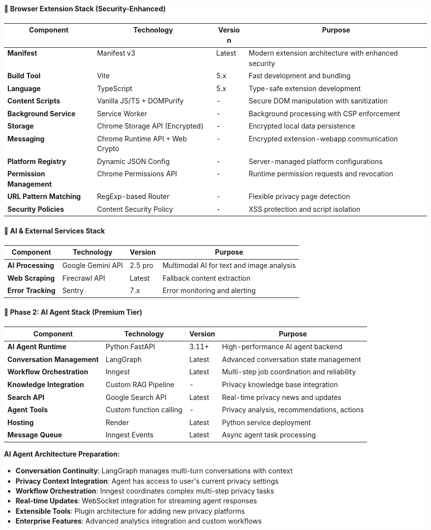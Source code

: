 #### 🔧 Browser Extension Stack (Security-Enhanced)
| Component | Technology | Version | Purpose |
|-----------|------------|---------|---------|
| **Manifest** | Manifest v3 | Latest | Modern extension architecture with enhanced security |
| **Build Tool** | Vite | 5.x | Fast development and bundling |
| **Language** | TypeScript | 5.x | Type-safe extension development |
| **Content Scripts** | Vanilla JS/TS + DOMPurify | - | Secure DOM manipulation with sanitization |
| **Background Service** | Service Worker | - | Background processing with CSP enforcement |
| **Storage** | Chrome Storage API (Encrypted) | - | Encrypted local data persistence |
| **Messaging** | Chrome Runtime API + Web Crypto | - | Encrypted extension-webapp communication |
| **Platform Registry** | Dynamic JSON Config | - | Server-managed platform configurations |
| **Permission Management** | Chrome Permissions API | - | Runtime permission requests and revocation |
| **URL Pattern Matching** | RegExp-based Router | - | Flexible privacy page detection |
| **Security Policies** | Content Security Policy | - | XSS protection and script isolation |

#### 🤖 AI & External Services Stack
| Component | Technology | Version | Purpose |
|-----------|------------|---------|---------|
| **AI Processing** | Google Gemini API | 2.5 pro | Multimodal AI for text and image analysis |
| **Web Scraping** | Firecrawl API | Latest | Fallback content extraction |
| **Error Tracking** | Sentry | 7.x | Error monitoring and alerting |

#### 🧠 Phase 2: AI Agent Stack (Premium Tier)
| Component | Technology | Version | Purpose |
|-----------|------------|---------|---------|
| **AI Agent Runtime** | Python FastAPI | 3.11+ | High-performance AI agent backend |
| **Conversation Management** | LangGraph | Latest | Advanced conversation state management |
| **Workflow Orchestration** | Inngest | Latest | Multi-step job coordination and reliability |
| **Knowledge Integration** | Custom RAG Pipeline | - | Privacy knowledge base integration |
| **Search API** | Google Search API | Latest | Real-time privacy news and updates |
| **Agent Tools** | Custom function calling | - | Privacy analysis, recommendations, actions |
| **Hosting** | Render | Latest | Python service deployment |
| **Message Queue** | Inngest Events | Latest | Async agent task processing |

**AI Agent Architecture Preparation:**
- **Conversation Continuity**: LangGraph manages multi-turn conversations with context
- **Privacy Context Integration**: Agent has access to user's current privacy settings
- **Workflow Orchestration**: Inngest coordinates complex multi-step privacy tasks
- **Real-time Updates**: WebSocket integration for streaming agent responses
- **Extensible Tools**: Plugin architecture for adding new privacy platforms
- **Enterprise Features**: Advanced analytics integration and custom workflows

